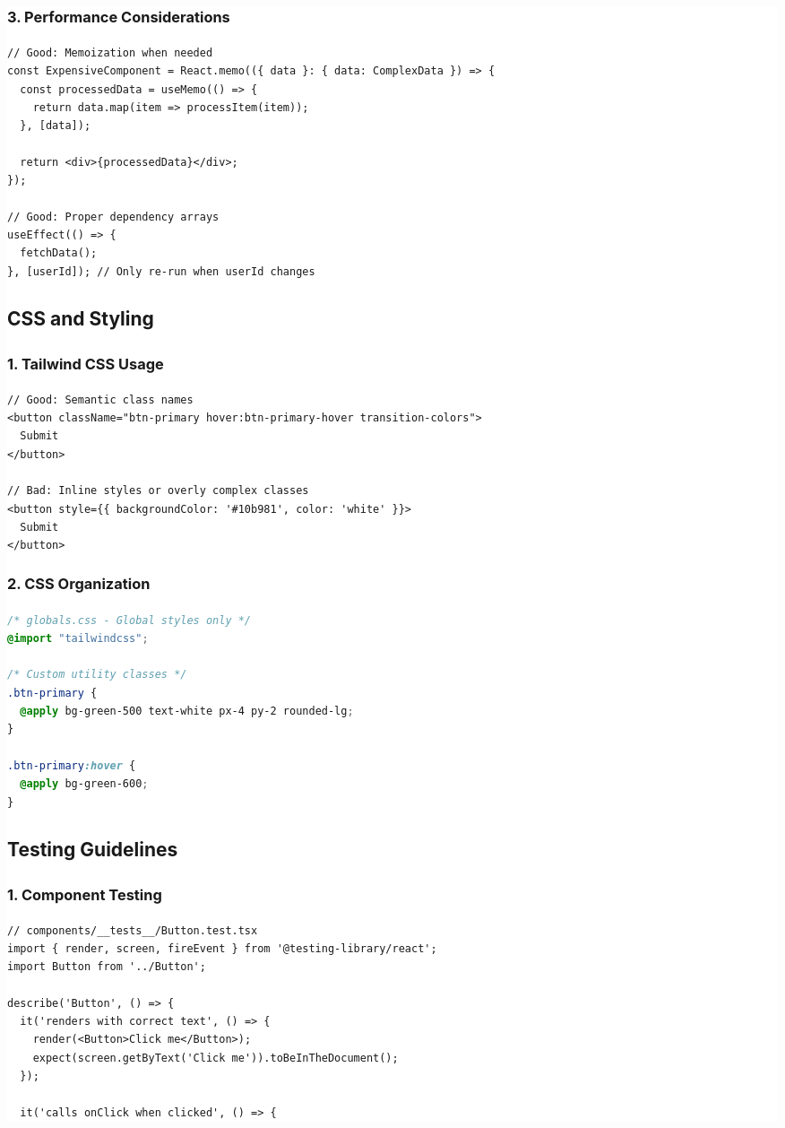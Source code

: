 ### 3. Performance Considerations
```tsx
// Good: Memoization when needed
const ExpensiveComponent = React.memo(({ data }: { data: ComplexData }) => {
  const processedData = useMemo(() => {
    return data.map(item => processItem(item));
  }, [data]);
  
  return <div>{processedData}</div>;
});

// Good: Proper dependency arrays
useEffect(() => {
  fetchData();
}, [userId]); // Only re-run when userId changes
```

## CSS and Styling

### 1. Tailwind CSS Usage
```tsx
// Good: Semantic class names
<button className="btn-primary hover:btn-primary-hover transition-colors">
  Submit
</button>

// Bad: Inline styles or overly complex classes
<button style={{ backgroundColor: '#10b981', color: 'white' }}>
  Submit
</button>
```

### 2. CSS Organization
```css
/* globals.css - Global styles only */
@import "tailwindcss";

/* Custom utility classes */
.btn-primary {
  @apply bg-green-500 text-white px-4 py-2 rounded-lg;
}

.btn-primary:hover {
  @apply bg-green-600;
}
```

## Testing Guidelines

### 1. Component Testing
```tsx
// components/__tests__/Button.test.tsx
import { render, screen, fireEvent } from '@testing-library/react';
import Button from '../Button';

describe('Button', () => {
  it('renders with correct text', () => {
    render(<Button>Click me</Button>);
    expect(screen.getByText('Click me')).toBeInTheDocument();
  });
  
  it('calls onClick when clicked', () => {
```